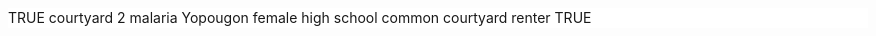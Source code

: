 <td headers="waste_cont" class="gt_row gt_center" style="border-style: none; padding-top: 8px; padding-bottom: 8px; padding-left: 5px; padding-right: 5px; margin: 10px; border-top-style: solid; border-top-width: 1px; border-top-color: #D3D3D3; border-left-style: none; border-left-width: 1px; border-left-color: #D3D3D3; border-right-style: none; border-right-width: 1px; border-right-color: #D3D3D3; vertical-align: middle; overflow-x: hidden; text-align: center;" valign="middle" align="center">TRUE</td>
<td headers="waste_cont_loc" class="gt_row gt_center" style="border-style: none; padding-top: 8px; padding-bottom: 8px; padding-left: 5px; padding-right: 5px; margin: 10px; border-top-style: solid; border-top-width: 1px; border-top-color: #D3D3D3; border-left-style: none; border-left-width: 1px; border-left-color: #D3D3D3; border-right-style: none; border-right-width: 1px; border-right-color: #D3D3D3; vertical-align: middle; overflow-x: hidden; text-align: center;" valign="middle" align="center">courtyard</td>
<td headers="cont_empty_wk" class="gt_row gt_right" style="border-style: none; padding-top: 8px; padding-bottom: 8px; padding-left: 5px; padding-right: 5px; margin: 10px; border-top-style: solid; border-top-width: 1px; border-top-color: #D3D3D3; border-left-style: none; border-left-width: 1px; border-left-color: #D3D3D3; border-right-style: none; border-right-width: 1px; border-right-color: #D3D3D3; vertical-align: middle; overflow-x: hidden; text-align: right; font-variant-numeric: tabular-nums;" valign="middle" align="right">2</td>
<td headers="common_ill" class="gt_row gt_center" style="border-style: none; padding-top: 8px; padding-bottom: 8px; padding-left: 5px; padding-right: 5px; margin: 10px; border-top-style: solid; border-top-width: 1px; border-top-color: #D3D3D3; border-left-style: none; border-left-width: 1px; border-left-color: #D3D3D3; border-right-style: none; border-right-width: 1px; border-right-color: #D3D3D3; vertical-align: middle; overflow-x: hidden; text-align: center;" valign="middle" align="center">malaria</td></tr>
    <tr style="border-style: none;"><td headers="area_name" class="gt_row gt_center" style="border-style: none; padding-top: 8px; padding-bottom: 8px; padding-left: 5px; padding-right: 5px; margin: 10px; border-top-style: solid; border-top-width: 1px; border-top-color: #D3D3D3; border-left-style: none; border-left-width: 1px; border-left-color: #D3D3D3; border-right-style: none; border-right-width: 1px; border-right-color: #D3D3D3; vertical-align: middle; overflow-x: hidden; text-align: center;" valign="middle" align="center">Yopougon</td>
<td headers="sex" class="gt_row gt_center" style="border-style: none; padding-top: 8px; padding-bottom: 8px; padding-left: 5px; padding-right: 5px; margin: 10px; border-top-style: solid; border-top-width: 1px; border-top-color: #D3D3D3; border-left-style: none; border-left-width: 1px; border-left-color: #D3D3D3; border-right-style: none; border-right-width: 1px; border-right-color: #D3D3D3; vertical-align: middle; overflow-x: hidden; text-align: center;" valign="middle" align="center">female</td>
<td headers="education" class="gt_row gt_center" style="border-style: none; padding-top: 8px; padding-bottom: 8px; padding-left: 5px; padding-right: 5px; margin: 10px; border-top-style: solid; border-top-width: 1px; border-top-color: #D3D3D3; border-left-style: none; border-left-width: 1px; border-left-color: #D3D3D3; border-right-style: none; border-right-width: 1px; border-right-color: #D3D3D3; vertical-align: middle; overflow-x: hidden; text-align: center;" valign="middle" align="center">high school</td>
<td headers="housing_type" class="gt_row gt_center" style="border-style: none; padding-top: 8px; padding-bottom: 8px; padding-left: 5px; padding-right: 5px; margin: 10px; border-top-style: solid; border-top-width: 1px; border-top-color: #D3D3D3; border-left-style: none; border-left-width: 1px; border-left-color: #D3D3D3; border-right-style: none; border-right-width: 1px; border-right-color: #D3D3D3; vertical-align: middle; overflow-x: hidden; text-align: center;" valign="middle" align="center">common courtyard</td>
<td headers="status" class="gt_row gt_center" style="border-style: none; padding-top: 8px; padding-bottom: 8px; padding-left: 5px; padding-right: 5px; margin: 10px; border-top-style: solid; border-top-width: 1px; border-top-color: #D3D3D3; border-left-style: none; border-left-width: 1px; border-left-color: #D3D3D3; border-right-style: none; border-right-width: 1px; border-right-color: #D3D3D3; vertical-align: middle; overflow-x: hidden; text-align: center;" valign="middle" align="center">renter</td>
<td headers="lat_facilities" class="gt_row gt_center" style="border-style: none; padding-top: 8px; padding-bottom: 8px; padding-left: 5px; padding-right: 5px; margin: 10px; border-top-style: solid; border-top-width: 1px; border-top-color: #D3D3D3; border-left-style: none; border-left-width: 1px; border-left-color: #D3D3D3; border-right-style: none; border-right-width: 1px; border-right-color: #D3D3D3; vertical-align: middle; overflow-x: hidden; text-align: center;" valign="middle" align="center">TRUE</td>